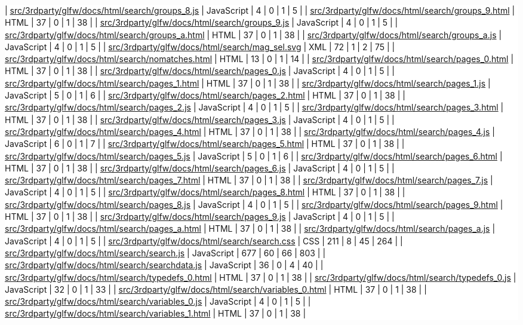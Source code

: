| [src/3rdparty/glfw/docs/html/search/groups_8.js](/src/3rdparty/glfw/docs/html/search/groups_8.js) | JavaScript | 4 | 0 | 1 | 5 |
| [src/3rdparty/glfw/docs/html/search/groups_9.html](/src/3rdparty/glfw/docs/html/search/groups_9.html) | HTML | 37 | 0 | 1 | 38 |
| [src/3rdparty/glfw/docs/html/search/groups_9.js](/src/3rdparty/glfw/docs/html/search/groups_9.js) | JavaScript | 4 | 0 | 1 | 5 |
| [src/3rdparty/glfw/docs/html/search/groups_a.html](/src/3rdparty/glfw/docs/html/search/groups_a.html) | HTML | 37 | 0 | 1 | 38 |
| [src/3rdparty/glfw/docs/html/search/groups_a.js](/src/3rdparty/glfw/docs/html/search/groups_a.js) | JavaScript | 4 | 0 | 1 | 5 |
| [src/3rdparty/glfw/docs/html/search/mag_sel.svg](/src/3rdparty/glfw/docs/html/search/mag_sel.svg) | XML | 72 | 1 | 2 | 75 |
| [src/3rdparty/glfw/docs/html/search/nomatches.html](/src/3rdparty/glfw/docs/html/search/nomatches.html) | HTML | 13 | 0 | 1 | 14 |
| [src/3rdparty/glfw/docs/html/search/pages_0.html](/src/3rdparty/glfw/docs/html/search/pages_0.html) | HTML | 37 | 0 | 1 | 38 |
| [src/3rdparty/glfw/docs/html/search/pages_0.js](/src/3rdparty/glfw/docs/html/search/pages_0.js) | JavaScript | 4 | 0 | 1 | 5 |
| [src/3rdparty/glfw/docs/html/search/pages_1.html](/src/3rdparty/glfw/docs/html/search/pages_1.html) | HTML | 37 | 0 | 1 | 38 |
| [src/3rdparty/glfw/docs/html/search/pages_1.js](/src/3rdparty/glfw/docs/html/search/pages_1.js) | JavaScript | 5 | 0 | 1 | 6 |
| [src/3rdparty/glfw/docs/html/search/pages_2.html](/src/3rdparty/glfw/docs/html/search/pages_2.html) | HTML | 37 | 0 | 1 | 38 |
| [src/3rdparty/glfw/docs/html/search/pages_2.js](/src/3rdparty/glfw/docs/html/search/pages_2.js) | JavaScript | 4 | 0 | 1 | 5 |
| [src/3rdparty/glfw/docs/html/search/pages_3.html](/src/3rdparty/glfw/docs/html/search/pages_3.html) | HTML | 37 | 0 | 1 | 38 |
| [src/3rdparty/glfw/docs/html/search/pages_3.js](/src/3rdparty/glfw/docs/html/search/pages_3.js) | JavaScript | 4 | 0 | 1 | 5 |
| [src/3rdparty/glfw/docs/html/search/pages_4.html](/src/3rdparty/glfw/docs/html/search/pages_4.html) | HTML | 37 | 0 | 1 | 38 |
| [src/3rdparty/glfw/docs/html/search/pages_4.js](/src/3rdparty/glfw/docs/html/search/pages_4.js) | JavaScript | 6 | 0 | 1 | 7 |
| [src/3rdparty/glfw/docs/html/search/pages_5.html](/src/3rdparty/glfw/docs/html/search/pages_5.html) | HTML | 37 | 0 | 1 | 38 |
| [src/3rdparty/glfw/docs/html/search/pages_5.js](/src/3rdparty/glfw/docs/html/search/pages_5.js) | JavaScript | 5 | 0 | 1 | 6 |
| [src/3rdparty/glfw/docs/html/search/pages_6.html](/src/3rdparty/glfw/docs/html/search/pages_6.html) | HTML | 37 | 0 | 1 | 38 |
| [src/3rdparty/glfw/docs/html/search/pages_6.js](/src/3rdparty/glfw/docs/html/search/pages_6.js) | JavaScript | 4 | 0 | 1 | 5 |
| [src/3rdparty/glfw/docs/html/search/pages_7.html](/src/3rdparty/glfw/docs/html/search/pages_7.html) | HTML | 37 | 0 | 1 | 38 |
| [src/3rdparty/glfw/docs/html/search/pages_7.js](/src/3rdparty/glfw/docs/html/search/pages_7.js) | JavaScript | 4 | 0 | 1 | 5 |
| [src/3rdparty/glfw/docs/html/search/pages_8.html](/src/3rdparty/glfw/docs/html/search/pages_8.html) | HTML | 37 | 0 | 1 | 38 |
| [src/3rdparty/glfw/docs/html/search/pages_8.js](/src/3rdparty/glfw/docs/html/search/pages_8.js) | JavaScript | 4 | 0 | 1 | 5 |
| [src/3rdparty/glfw/docs/html/search/pages_9.html](/src/3rdparty/glfw/docs/html/search/pages_9.html) | HTML | 37 | 0 | 1 | 38 |
| [src/3rdparty/glfw/docs/html/search/pages_9.js](/src/3rdparty/glfw/docs/html/search/pages_9.js) | JavaScript | 4 | 0 | 1 | 5 |
| [src/3rdparty/glfw/docs/html/search/pages_a.html](/src/3rdparty/glfw/docs/html/search/pages_a.html) | HTML | 37 | 0 | 1 | 38 |
| [src/3rdparty/glfw/docs/html/search/pages_a.js](/src/3rdparty/glfw/docs/html/search/pages_a.js) | JavaScript | 4 | 0 | 1 | 5 |
| [src/3rdparty/glfw/docs/html/search/search.css](/src/3rdparty/glfw/docs/html/search/search.css) | CSS | 211 | 8 | 45 | 264 |
| [src/3rdparty/glfw/docs/html/search/search.js](/src/3rdparty/glfw/docs/html/search/search.js) | JavaScript | 677 | 60 | 66 | 803 |
| [src/3rdparty/glfw/docs/html/search/searchdata.js](/src/3rdparty/glfw/docs/html/search/searchdata.js) | JavaScript | 36 | 0 | 4 | 40 |
| [src/3rdparty/glfw/docs/html/search/typedefs_0.html](/src/3rdparty/glfw/docs/html/search/typedefs_0.html) | HTML | 37 | 0 | 1 | 38 |
| [src/3rdparty/glfw/docs/html/search/typedefs_0.js](/src/3rdparty/glfw/docs/html/search/typedefs_0.js) | JavaScript | 32 | 0 | 1 | 33 |
| [src/3rdparty/glfw/docs/html/search/variables_0.html](/src/3rdparty/glfw/docs/html/search/variables_0.html) | HTML | 37 | 0 | 1 | 38 |
| [src/3rdparty/glfw/docs/html/search/variables_0.js](/src/3rdparty/glfw/docs/html/search/variables_0.js) | JavaScript | 4 | 0 | 1 | 5 |
| [src/3rdparty/glfw/docs/html/search/variables_1.html](/src/3rdparty/glfw/docs/html/search/variables_1.html) | HTML | 37 | 0 | 1 | 38 |